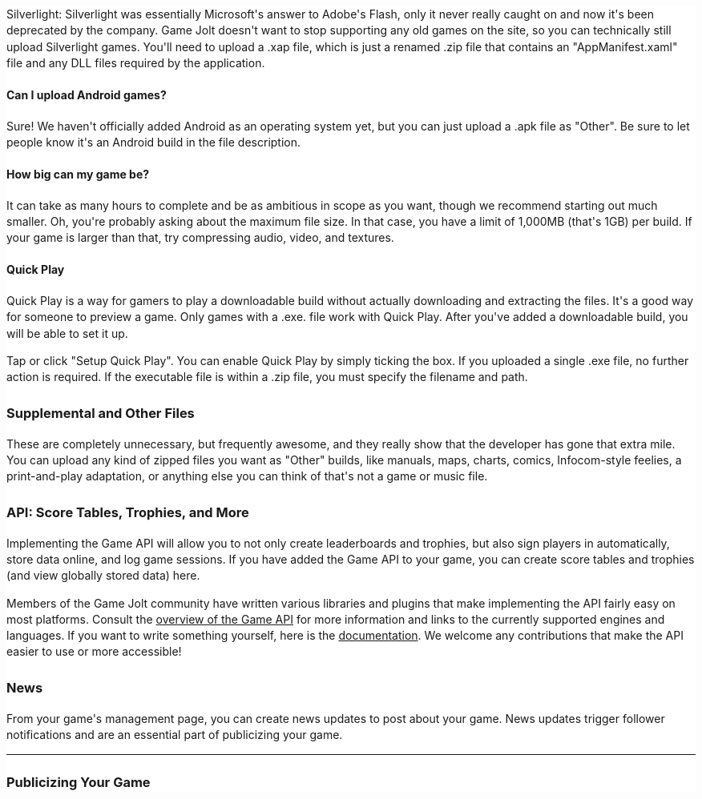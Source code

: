 Silverlight: Silverlight was essentially Microsoft's answer to Adobe's Flash, only it never really caught on and now it's been deprecated by the company. Game Jolt doesn't want to stop supporting any old games on the site, so you can technically still upload Silverlight games. You'll need to upload a .xap file, which is just a renamed .zip file that contains an "AppManifest.xaml" file and any DLL files required by the application. 

#### Can I upload Android games?

Sure! We haven't officially added Android as an operating system yet, but you can just upload a .apk file as "Other". Be sure to let people know it's an Android build in the file description.

#### How big can my game be?

It can take as many hours to complete and be as ambitious in scope as you want, though we recommend starting out much smaller. Oh, you're probably asking about the maximum file size. In that case, you have a limit of 1,000MB (that's 1GB) per build. If your game is larger than that, try compressing audio, video, and textures. 

#### Quick Play

Quick Play is a way for gamers to play a downloadable build without actually downloading and extracting the files. It's a good way for someone to preview a game. Only games with a .exe. file work with Quick Play. After you've added a downloadable build, you will be able to set it up.

Tap or click "Setup Quick Play". You can enable Quick Play by simply ticking the box. If you uploaded a single .exe file, no further action is required. If the executable file is within a .zip file, you must specify the filename and path. 

### Supplemental and Other Files

These are completely unnecessary, but frequently awesome, and they really show that the developer has gone that extra mile. You can upload any kind of zipped files you want as "Other" builds, like manuals, maps, charts, comics, Infocom-style feelies, a print-and-play adaptation, or anything else you can think of that's not a game or music file.

### API: Score Tables, Trophies, and More

Implementing the Game API will allow you to not only create leaderboards and trophies, but also sign players in automatically, store data online, and log game sessions. If you have added the Game API to your game, you can create score tables and trophies (and view globally stored data) here. 

Members of the Game Jolt community have written various libraries and plugins that make implementing the API fairly easy on most platforms. Consult the [overview of the Game API](http://gamejolt.com/developers/achievements-new/) for more information and links to the currently supported engines and languages. If you want to write something yourself, here is the [documentation](http://gamejolt.com/api/doc/game). We welcome any contributions that make the API easier to use or more accessible!

### News

From your game's management page, you can create news updates to post about your game. News updates trigger follower notifications and are an essential part of publicizing your game.

* * *

### Publicizing Your Game
